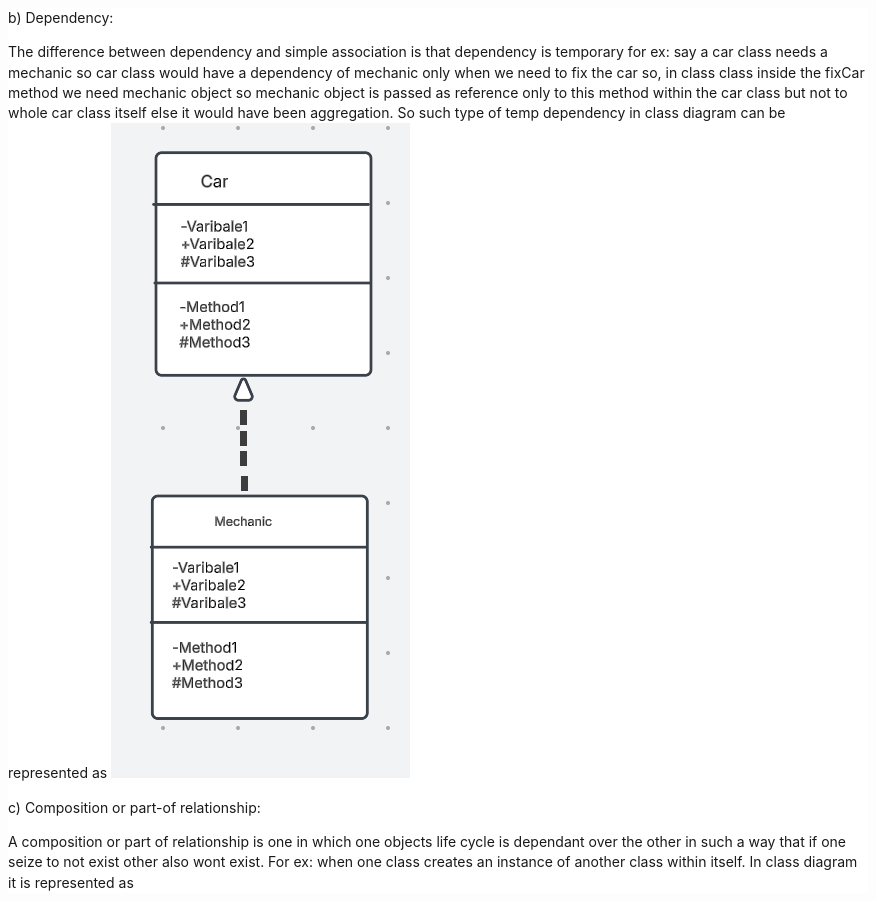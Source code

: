 
b) Dependency:

The difference between dependency and simple association is that dependency is temporary for ex: say a car class
needs a mechanic so car class would have a dependency of mechanic only when we need to fix the car so, in class
class inside the fixCar method we need mechanic object so mechanic object is passed as reference only to this method
within the car class but not to whole car class itself else it would have been aggregation.
So such type of temp dependency in class diagram can be represented as ![alt text](/03_ObjectOrientedAnalysis&Design/Images/Dependency.png)


c) Composition or part-of relationship:

A composition or part of relationship is one in which one objects life cycle is dependant over the
other in such a way that if one seize to not exist other also wont exist. For ex: when one class creates
an instance of another class within itself. In class diagram it is represented as